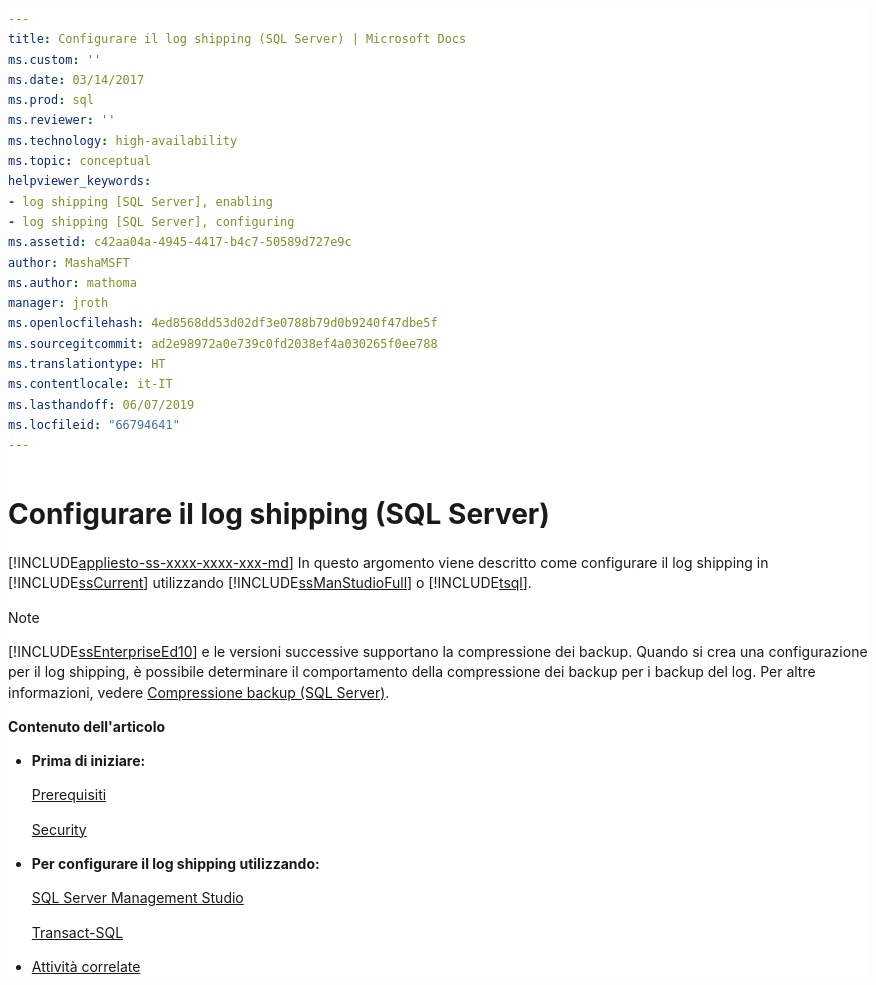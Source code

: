 ```yaml
---
title: Configurare il log shipping (SQL Server) | Microsoft Docs
ms.custom: ''
ms.date: 03/14/2017
ms.prod: sql
ms.reviewer: ''
ms.technology: high-availability
ms.topic: conceptual
helpviewer_keywords:
- log shipping [SQL Server], enabling
- log shipping [SQL Server], configuring
ms.assetid: c42aa04a-4945-4417-b4c7-50589d727e9c
author: MashaMSFT
ms.author: mathoma
manager: jroth
ms.openlocfilehash: 4ed8568dd53d02df3e0788b79d0b9240f47dbe5f
ms.sourcegitcommit: ad2e98972a0e739c0fd2038ef4a030265f0ee788
ms.translationtype: HT
ms.contentlocale: it-IT
ms.lasthandoff: 06/07/2019
ms.locfileid: "66794641"
---
```

# <a name="configure-log-shipping-sql-server"></a>Configurare il log shipping (SQL Server)
[!INCLUDE[appliesto-ss-xxxx-xxxx-xxx-md](../../includes/appliesto-ss-xxxx-xxxx-xxx-md.md)]
  In questo argomento viene descritto come configurare il log shipping in [!INCLUDE[ssCurrent](../../includes/sscurrent-md.md)] utilizzando [!INCLUDE[ssManStudioFull](../../includes/ssmanstudiofull-md.md)] o [!INCLUDE[tsql](../../includes/tsql-md.md)].  
  
> [!NOTE]  
>  [!INCLUDE[ssEnterpriseEd10](../../includes/ssenterpriseed10-md.md)] e le versioni successive supportano la compressione dei backup. Quando si crea una configurazione per il log shipping, è possibile determinare il comportamento della compressione dei backup per i backup del log. Per altre informazioni, vedere [Compressione backup &#40;SQL Server&#41;](../../relational-databases/backup-restore/backup-compression-sql-server.md).  
  
 **Contenuto dell'articolo**  
  
-   **Prima di iniziare:**  
  
     [Prerequisiti](#Prerequisites)  
  
     [Security](#Security)  
  
-   **Per configurare il log shipping utilizzando:**  
  
     [SQL Server Management Studio](#SSMSProcedure)  
  
     [Transact-SQL](#TsqlProcedure)  
  
-   [Attività correlate](#RelatedTasks)  
  